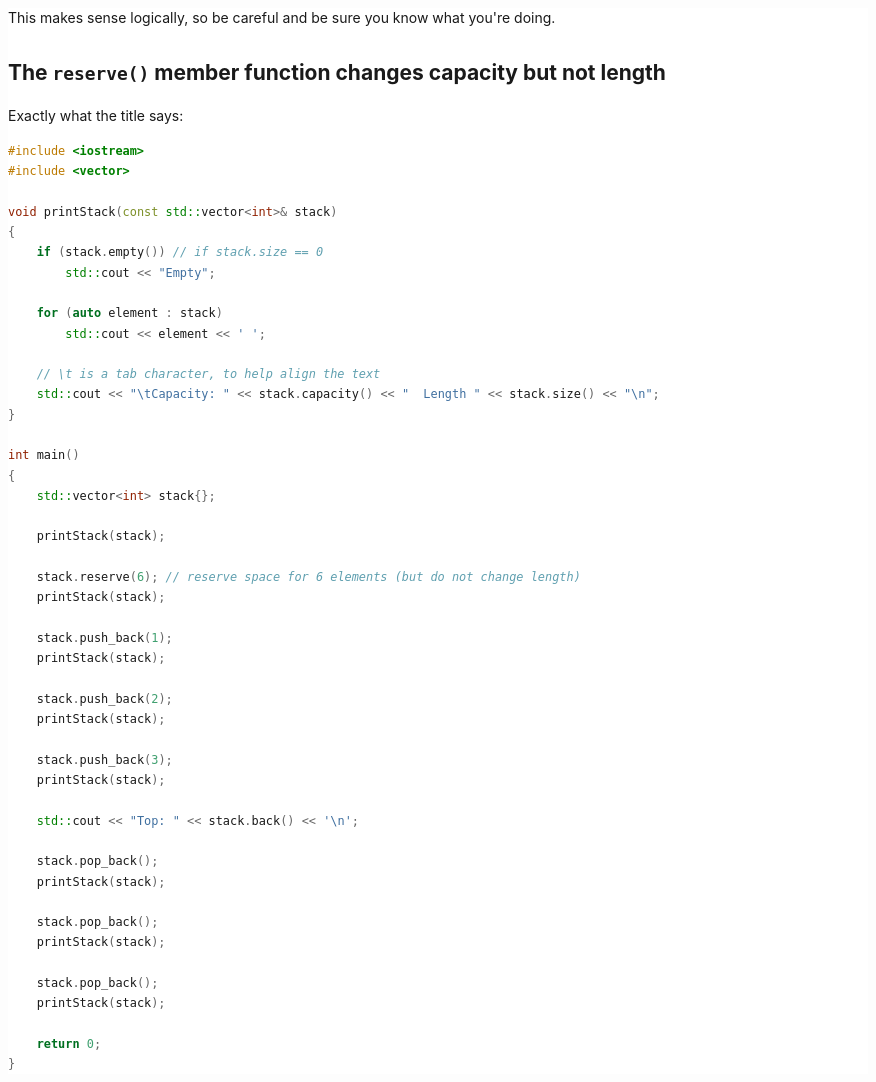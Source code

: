 This makes sense logically, so be careful and be sure you know what you're doing.

## The `reserve()` member function changes capacity but not length

Exactly what the title says:
```cpp
#include <iostream>
#include <vector>

void printStack(const std::vector<int>& stack)
{
	if (stack.empty()) // if stack.size == 0
		std::cout << "Empty";

	for (auto element : stack)
		std::cout << element << ' ';

	// \t is a tab character, to help align the text
	std::cout << "\tCapacity: " << stack.capacity() << "  Length " << stack.size() << "\n";
}

int main()
{
	std::vector<int> stack{};

	printStack(stack);

	stack.reserve(6); // reserve space for 6 elements (but do not change length)
	printStack(stack);

	stack.push_back(1);
	printStack(stack);

	stack.push_back(2);
	printStack(stack);

	stack.push_back(3);
	printStack(stack);

	std::cout << "Top: " << stack.back() << '\n';

	stack.pop_back();
	printStack(stack);

	stack.pop_back();
	printStack(stack);

	stack.pop_back();
	printStack(stack);

	return 0;
}
```
